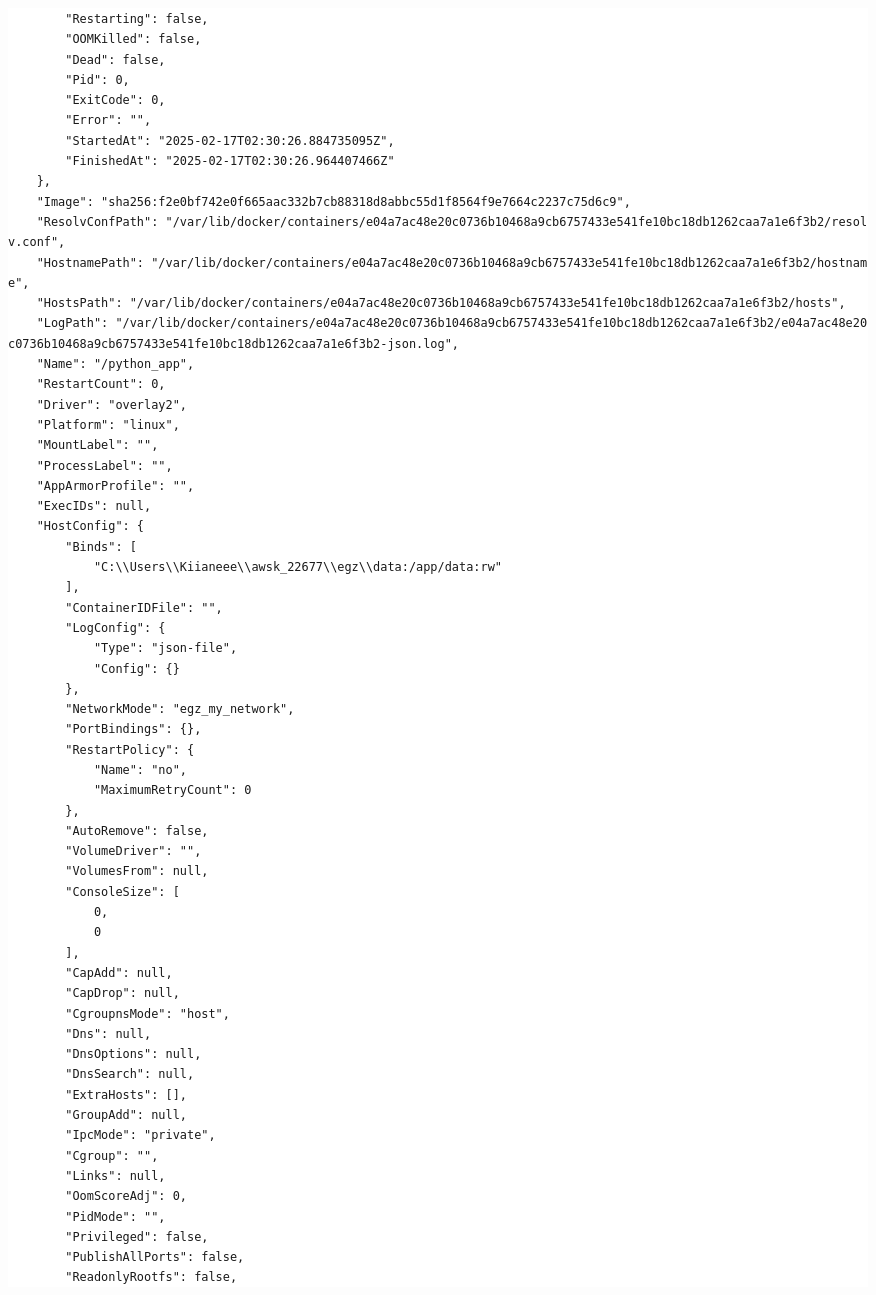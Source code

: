             "Restarting": false,
            "OOMKilled": false,
            "Dead": false,
            "Pid": 0,
            "ExitCode": 0,
            "Error": "",
            "StartedAt": "2025-02-17T02:30:26.884735095Z",
            "FinishedAt": "2025-02-17T02:30:26.964407466Z"
        },
        "Image": "sha256:f2e0bf742e0f665aac332b7cb88318d8abbc55d1f8564f9e7664c2237c75d6c9",
        "ResolvConfPath": "/var/lib/docker/containers/e04a7ac48e20c0736b10468a9cb6757433e541fe10bc18db1262caa7a1e6f3b2/resolv.conf",
        "HostnamePath": "/var/lib/docker/containers/e04a7ac48e20c0736b10468a9cb6757433e541fe10bc18db1262caa7a1e6f3b2/hostname",
        "HostsPath": "/var/lib/docker/containers/e04a7ac48e20c0736b10468a9cb6757433e541fe10bc18db1262caa7a1e6f3b2/hosts",
        "LogPath": "/var/lib/docker/containers/e04a7ac48e20c0736b10468a9cb6757433e541fe10bc18db1262caa7a1e6f3b2/e04a7ac48e20c0736b10468a9cb6757433e541fe10bc18db1262caa7a1e6f3b2-json.log",
        "Name": "/python_app",
        "RestartCount": 0,
        "Driver": "overlay2",
        "Platform": "linux",
        "MountLabel": "",
        "ProcessLabel": "",
        "AppArmorProfile": "",
        "ExecIDs": null,
        "HostConfig": {
            "Binds": [
                "C:\\Users\\Kiianeee\\awsk_22677\\egz\\data:/app/data:rw"
            ],
            "ContainerIDFile": "",
            "LogConfig": {
                "Type": "json-file",
                "Config": {}
            },
            "NetworkMode": "egz_my_network",
            "PortBindings": {},
            "RestartPolicy": {
                "Name": "no",
                "MaximumRetryCount": 0
            },
            "AutoRemove": false,
            "VolumeDriver": "",
            "VolumesFrom": null,
            "ConsoleSize": [
                0,
                0
            ],
            "CapAdd": null,
            "CapDrop": null,
            "CgroupnsMode": "host",
            "Dns": null,
            "DnsOptions": null,
            "DnsSearch": null,
            "ExtraHosts": [],
            "GroupAdd": null,
            "IpcMode": "private",
            "Cgroup": "",
            "Links": null,
            "OomScoreAdj": 0,
            "PidMode": "",
            "Privileged": false,
            "PublishAllPorts": false,
            "ReadonlyRootfs": false,